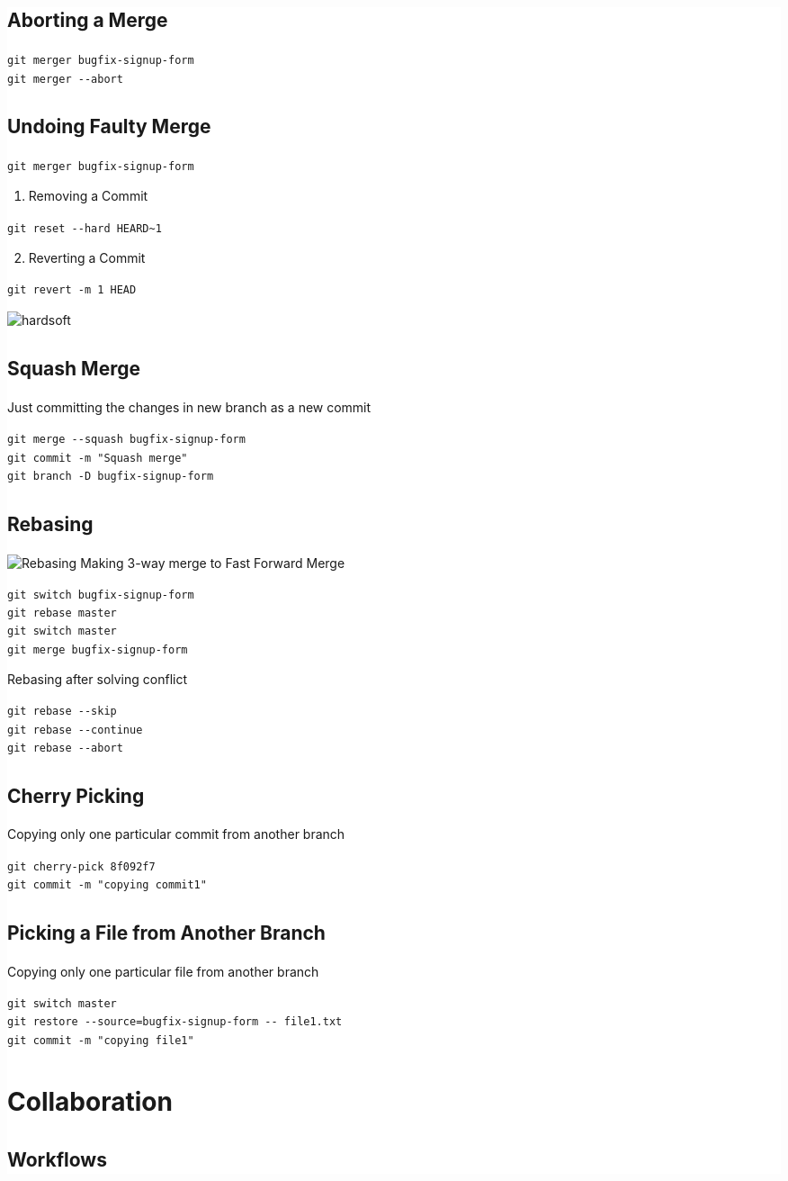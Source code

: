 ## Aborting a Merge
```git
git merger bugfix-signup-form
git merger --abort
```
## Undoing Faulty Merge
```git
git merger bugfix-signup-form
```
1. Removing a Commit
```git
git reset --hard HEARD~1
```
2. Reverting a Commit
```git
git revert -m 1 HEAD
```
![hardsoft](https://s3-ap-northeast-2.amazonaws.com/opentutorials-user-file/module/2676/5131.png)

## Squash Merge
Just committing the changes in new branch as a new commit
```git
git merge --squash bugfix-signup-form
git commit -m "Squash merge"
git branch -D bugfix-signup-form
```
## Rebasing
![Rebasing](https://cms-assets.tutsplus.com/cdn-cgi/image/width=630/uploads/users/1885/posts/106923/image-upload/rebase.png)
Making 3-way merge to Fast Forward Merge
```git
git switch bugfix-signup-form
git rebase master
git switch master
git merge bugfix-signup-form
```
Rebasing after solving conflict
```git
git rebase --skip
git rebase --continue
git rebase --abort
```
## Cherry Picking
Copying only one particular commit from another branch
```git
git cherry-pick 8f092f7
git commit -m "copying commit1"
```
## Picking a File from Another Branch
Copying only one particular file from another branch
```git
git switch master
git restore --source=bugfix-signup-form -- file1.txt
git commit -m "copying file1"
```
# Collaboration
## Workflows